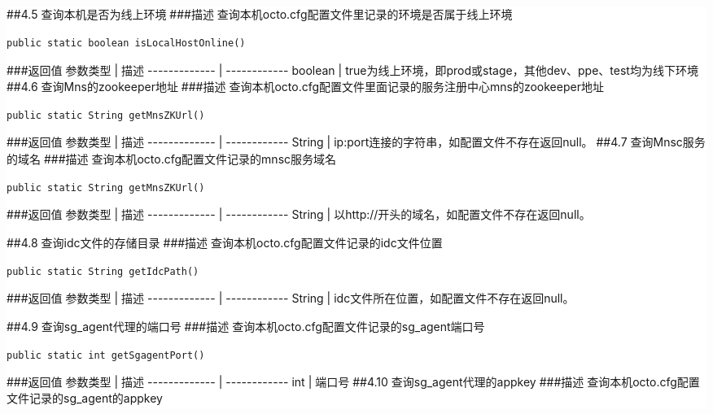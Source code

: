 ##4.5 查询本机是否为线上环境
###描述
查询本机octo.cfg配置文件里记录的环境是否属于线上环境

~~~
public static boolean isLocalHostOnline()
~~~

###返回值
参数类型 | 描述
------------- | ------------
boolean  | true为线上环境，即prod或stage，其他dev、ppe、test均为线下环境
##4.6 查询Mns的zookeeper地址
###描述
查询本机octo.cfg配置文件里面记录的服务注册中心mns的zookeeper地址

~~~
public static String getMnsZKUrl()
~~~

###返回值
参数类型 | 描述
------------- | ------------
String  | ip:port连接的字符串，如配置文件不存在返回null。
##4.7 查询Mnsc服务的域名
###描述
查询本机octo.cfg配置文件记录的mnsc服务域名

~~~
public static String getMnsZKUrl()
~~~
###返回值
参数类型 | 描述
------------- | ------------
String  | 以http://开头的域名，如配置文件不存在返回null。

##4.8 查询idc文件的存储目录
###描述
查询本机octo.cfg配置文件记录的idc文件位置

~~~
public static String getIdcPath()
~~~
###返回值
参数类型 | 描述
------------- | ------------
String  | idc文件所在位置，如配置文件不存在返回null。

##4.9 查询sg_agent代理的端口号
###描述
查询本机octo.cfg配置文件记录的sg_agent端口号

~~~
public static int getSgagentPort()
~~~
###返回值
参数类型 | 描述
------------- | ------------
int  | 端口号
##4.10 查询sg_agent代理的appkey
###描述
查询本机octo.cfg配置文件记录的sg_agent的appkey
